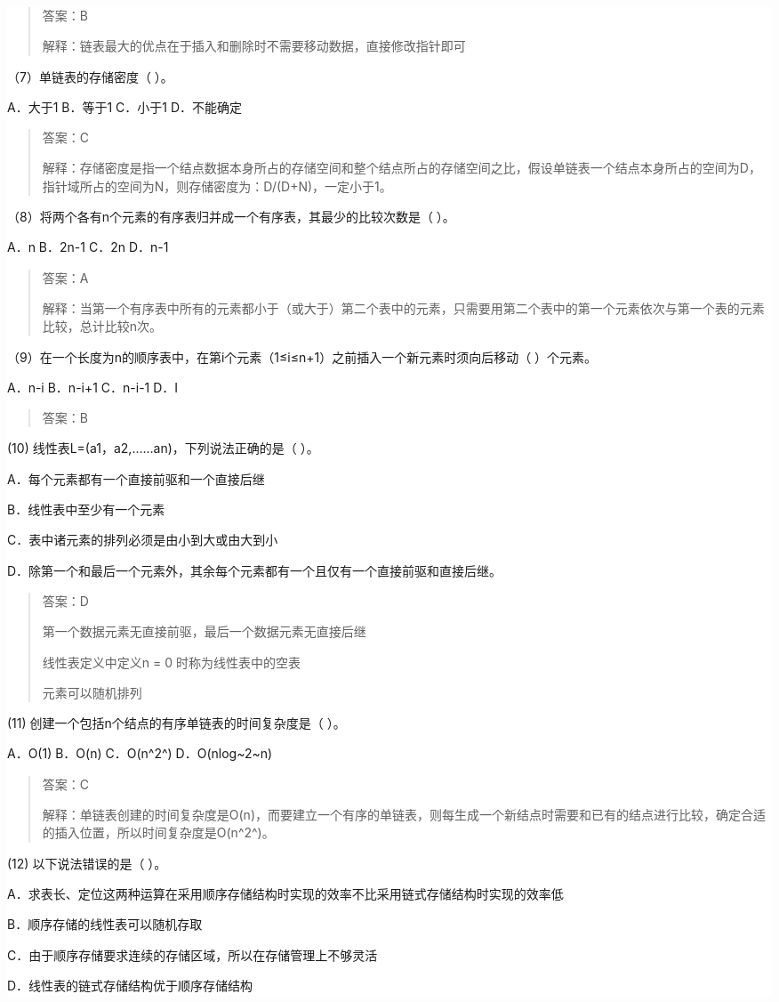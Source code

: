 > 答案：B
> 
> 解释：链表最大的优点在于插入和删除时不需要移动数据，直接修改指针即可

（7）单链表的存储密度（  ）。

A．大于1     B．等于1    C．小于1   D．不能确定

> 答案：C
> 
> 解释：存储密度是指一个结点数据本身所占的存储空间和整个结点所占的存储空间之比，假设单链表一个结点本身所占的空间为D，指针域所占的空间为N，则存储密度为：D/(D+N)，一定小于1。

（8）将两个各有n个元素的有序表归并成一个有序表，其最少的比较次数是（  ）。

A．n       B．2n-1     C．2n     D．n-1

> 答案：A
> 
> 解释：当第一个有序表中所有的元素都小于（或大于）第二个表中的元素，只需要用第二个表中的第一个元素依次与第一个表的元素比较，总计比较n次。

（9）在一个长度为n的顺序表中，在第i个元素（1≤i≤n+1）之前插入一个新元素时须向后移动（  ）个元素。

A．n-i      B．n-i+1    C．n-i-1    D．I

> 答案：B

(10) 线性表L=(a1，a2,……an)，下列说法正确的是（  ）。

A．每个元素都有一个直接前驱和一个直接后继

B．线性表中至少有一个元素

C．表中诸元素的排列必须是由小到大或由大到小

D．除第一个和最后一个元素外，其余每个元素都有一个且仅有一个直接前驱和直接后继。

> 答案：D
> 
> 第一个数据元素无直接前驱，最后一个数据元素无直接后继
> 
> 线性表定义中定义n = 0 时称为线性表中的空表
> 
> 元素可以随机排列

(11) 创建一个包括n个结点的有序单链表的时间复杂度是（   ）。

A．O(1)      B．O(n)       C．O(n^2^)      D．O(nlog~2~n)

> 答案：C
> 
> 解释：单链表创建的时间复杂度是O(n)，而要建立一个有序的单链表，则每生成一个新结点时需要和已有的结点进行比较，确定合适的插入位置，所以时间复杂度是O(n^2^)。

(12) 以下说法错误的是（  ）。    

A．求表长、定位这两种运算在采用顺序存储结构时实现的效率不比采用链式存储结构时实现的效率低

B．顺序存储的线性表可以随机存取

C．由于顺序存储要求连续的存储区域，所以在存储管理上不够灵活

D．线性表的链式存储结构优于顺序存储结构    
